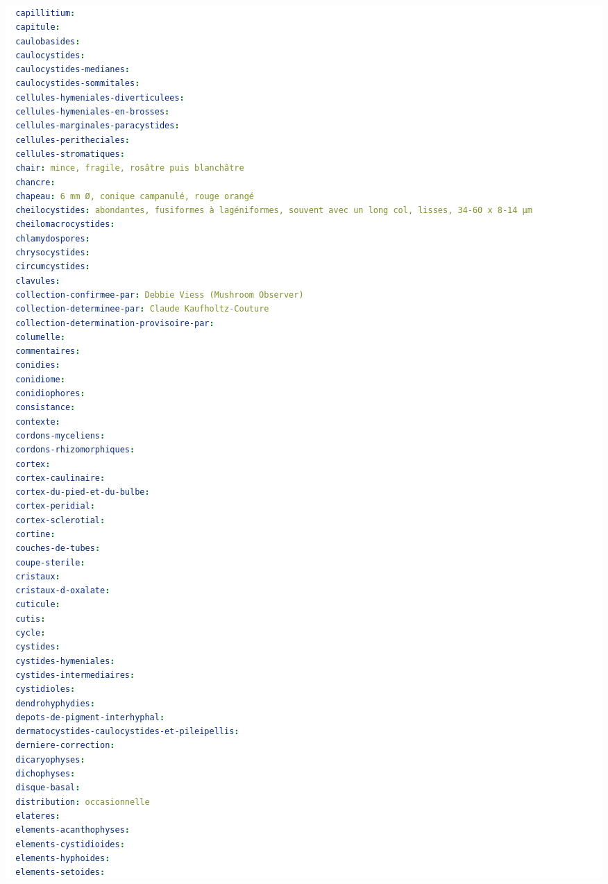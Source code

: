 ```yaml
  capillitium: 
  capitule: 
  caulobasides: 
  caulocystides: 
  caulocystides-medianes: 
  caulocystides-sommitales: 
  cellules-hymeniales-diverticulees: 
  cellules-hymeniales-en-brosses: 
  cellules-marginales-paracystides: 
  cellules-peritheciales: 
  cellules-stromatiques: 
  chair: mince, fragile, rosâtre puis blanchâtre
  chancre: 
  chapeau: 6 mm Ø, conique campanulé, rouge orangé
  cheilocystides: abondantes, fusiformes à lagéniformes, souvent avec un long col, lisses, 34-60 x 8-14 µm
  cheilomacrocystides: 
  chlamydospores: 
  chrysocystides: 
  circumcystides: 
  clavules: 
  collection-confirmee-par: Debbie Viess (Mushroom Observer)
  collection-determinee-par: Claude Kaufholtz-Couture
  collection-determination-provisoire-par: 
  columelle: 
  commentaires: 
  conidies: 
  conidiome: 
  conidiophores: 
  consistance: 
  contexte: 
  cordons-myceliens: 
  cordons-rhizomorphiques: 
  cortex: 
  cortex-caulinaire: 
  cortex-du-pied-et-du-bulbe: 
  cortex-peridial: 
  cortex-sclerotial: 
  cortine: 
  couches-de-tubes: 
  coupe-sterile: 
  cristaux: 
  cristaux-d-oxalate: 
  cuticule: 
  cutis: 
  cycle: 
  cystides: 
  cystides-hymeniales: 
  cystides-intermediaires: 
  cystidioles: 
  dendrohyphydies: 
  depots-de-pigment-interhyphal: 
  dermatocystides-caulocystides-et-pileipellis: 
  derniere-correction: 
  dicaryophyses: 
  dichophyses: 
  disque-basal: 
  distribution: occasionnelle
  elateres: 
  elements-acanthophyses: 
  elements-cystidioides: 
  elements-hyphoides: 
  elements-setoides: 
```